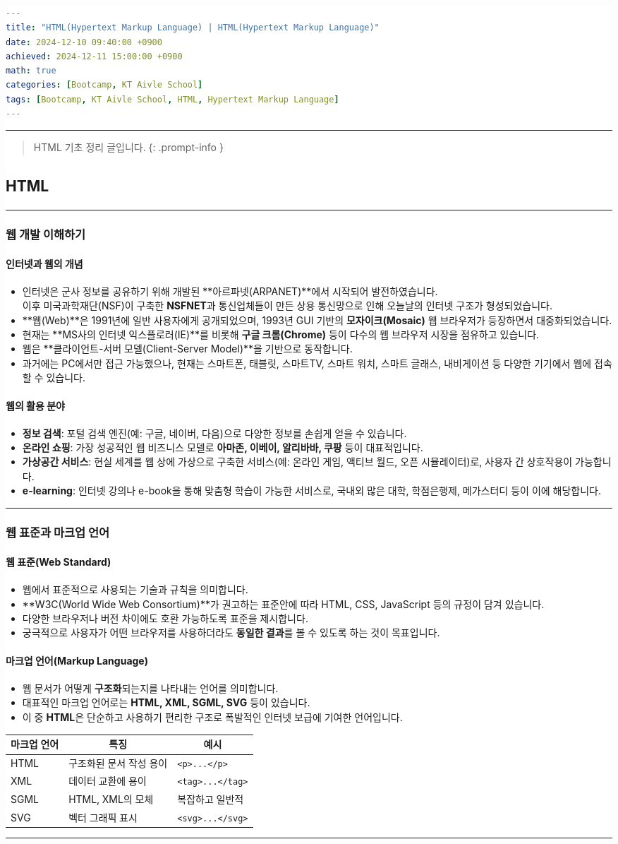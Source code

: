 ```yaml
--- 
title: "HTML(Hypertext Markup Language) | HTML(Hypertext Markup Language)" 
date: 2024-12-10 09:40:00 +0900
achieved: 2024-12-11 15:00:00 +0900
math: true
categories: [Bootcamp, KT Aivle School]
tags: [Bootcamp, KT Aivle School, HTML, Hypertext Markup Language]
---
```

---------- 	
> HTML 기초 정리 글입니다. 
{: .prompt-info } 

## **HTML**

---

### **웹 개발 이해하기**

#### **인터넷과 웹의 개념**
- 인터넷은 군사 정보를 공유하기 위해 개발된 **아르파넷(ARPANET)**에서 시작되어 발전하였습니다.  
  이후 미국과학재단(NSF)이 구축한 **NSFNET**과 통신업체들이 만든 상용 통신망으로 인해 오늘날의 인터넷 구조가 형성되었습니다.
- **웹(Web)**은 1991년에 일반 사용자에게 공개되었으며, 1993년 GUI 기반의 **모자이크(Mosaic)** 웹 브라우저가 등장하면서 대중화되었습니다.
- 현재는 **MS사의 인터넷 익스플로러(IE)**를 비롯해 **구글 크롬(Chrome)** 등이 다수의 웹 브라우저 시장을 점유하고 있습니다.
- 웹은 **클라이언트-서버 모델(Client-Server Model)**을 기반으로 동작합니다.
- 과거에는 PC에서만 접근 가능했으나, 현재는 스마트폰, 태블릿, 스마트TV, 스마트 워치, 스마트 글래스, 내비게이션 등 다양한 기기에서 웹에 접속할 수 있습니다.

#### **웹의 활용 분야**
- **정보 검색**: 포털 검색 엔진(예: 구글, 네이버, 다음)으로 다양한 정보를 손쉽게 얻을 수 있습니다.
- **온라인 쇼핑**: 가장 성공적인 웹 비즈니스 모델로 **아마존, 이베이, 알리바바, 쿠팡** 등이 대표적입니다.
- **가상공간 서비스**: 현실 세계를 웹 상에 가상으로 구축한 서비스(예: 온라인 게임, 액티브 월드, 오픈 시뮬레이터)로, 사용자 간 상호작용이 가능합니다.
- **e-learning**: 인터넷 강의나 e-book을 통해 맞춤형 학습이 가능한 서비스로, 국내외 많은 대학, 학점은행제, 메가스터디 등이 이에 해당합니다.

---

### **웹 표준과 마크업 언어**

#### **웹 표준(Web Standard)**
- 웹에서 표준적으로 사용되는 기술과 규칙을 의미합니다.
- **W3C(World Wide Web Consortium)**가 권고하는 표준안에 따라 HTML, CSS, JavaScript 등의 규정이 담겨 있습니다.
- 다양한 브라우저나 버전 차이에도 호환 가능하도록 표준을 제시합니다.
- 궁극적으로 사용자가 어떤 브라우저를 사용하더라도 **동일한 결과**를 볼 수 있도록 하는 것이 목표입니다.

#### **마크업 언어(Markup Language)**
- 웹 문서가 어떻게 **구조화**되는지를 나타내는 언어를 의미합니다.
- 대표적인 마크업 언어로는 **HTML, XML, SGML, SVG** 등이 있습니다.
- 이 중 **HTML**은 단순하고 사용하기 편리한 구조로 폭발적인 인터넷 보급에 기여한 언어입니다.

| 마크업 언어 | 특징                     | 예시        |
|-------------|--------------------------|-------------|
| HTML        | 구조화된 문서 작성 용이 | `<p>...</p>`|
| XML         | 데이터 교환에 용이       | `<tag>...</tag>` |
| SGML        | HTML, XML의 모체         | 복잡하고 일반적 |
| SVG         | 벡터 그래픽 표시         | `<svg>...</svg>` |

---